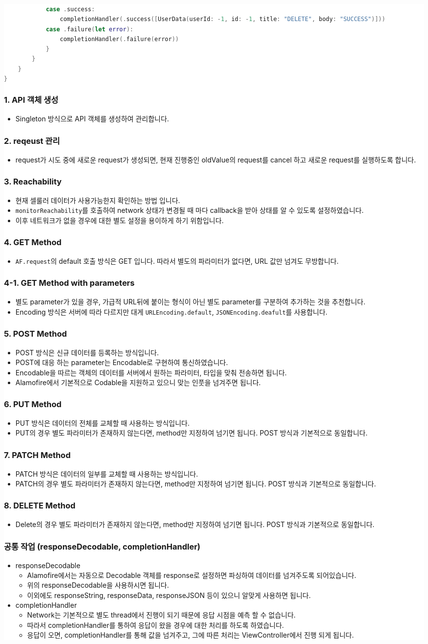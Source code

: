 ```swift
            case .success:
                completionHandler(.success([UserData(userId: -1, id: -1, title: "DELETE", body: "SUCCESS")]))
            case .failure(let error):
                completionHandler(.failure(error))
            }
        }
    }
}
```

### 1. API 객체 생성
- Singleton 방식으로 API 객체를 생성하여 관리합니다.

### 2. reqeust 관리
- request가 시도 중에 새로운 request가 생성되면, 현재 진행중인 oldValue의 request를 cancel 하고 새로운 request를 실행하도록 합니다.

### 3. Reachability
- 현재 셀룰러 데이터가 사용가능한지 확인하는 방법 입니다.
- `monitorReachability`를 호출하여 network 상태가 변경될 때 마다 callback을 받아 상태를 알 수 있도록 설정하였습니다.
- 이후 네트워크가 없을 경우에 대한 별도 설정을 용이하게 하기 위함입니다.

### 4. GET Method
- `AF.request`의 default 호출 방식은 GET 입니다. 따라서 별도의 파라미터가 없다면, URL 값만 넘겨도 무방합니다.

### 4-1. GET Method with parameters
- 별도 parameter가 있을 경우, 가급적 URL뒤에 붙이는 형식이 아닌 별도 parameter를 구분하여 추가하는 것을 추천합니다.
- Encoding 방식은 서버에 따라 다르지만 대게 `URLEncoding.default`, `JSONEncoding.deafult`를 사용합니다.

### 5. POST Method
- POST 방식은 신규 데이터를 등록하는 방식입니다.
- POST에 대응 하는 parameter는 Encodable로 구현하여 통신하였습니다.
- Encodable을 따르는 객체의 데이터를 서버에서 원하는 파라미터, 타입을 맞춰 전송하면 됩니다.
- Alamofire에서 기본적으로 Codable을 지원하고 있으니 맞는 인풋을 넘겨주면 됩니다.

### 6. PUT Method
- PUT 방식은 데이터의 전체를 교체할 때 사용하는 방식입니다.
- PUT의 경우 별도 파라미터가 존재하지 않는다면, method만 지정하여 넘기면 됩니다. POST 방식과 기본적으로 동일합니다.

### 7. PATCH Method
- PATCH 방식은 데이터의 일부를 교체할 때 사용하는 방식입니다.
- PATCH의 경우 별도 파라미터가 존재하지 않는다면, method만 지정하여 넘기면 됩니다. POST 방식과 기본적으로 동일합니다.

### 8. DELETE Method
- Delete의 경우 별도 파라미터가 존재하지 않는다면, method만 지정하여 넘기면 됩니다. POST 방식과 기본적으로 동일합니다.

### 공통 작업 (responseDecodable, completionHandler)
- responseDecodable
	- Alamofire에서는 자동으로 Decodable 객체를 response로 설정하면 파싱하여 데이터를 넘겨주도록 되어있습니다.
	- 위의 responseDecodable을 사용하시면 됩니다.
	- 이외에도 responseString, responseData, responseJSON 등이 있으니 알맞게 사용하면 됩니다.
- completionHandler
	- Network는 기본적으로 별도 thread에서 진행이 되기 때문에 응답 시점을 예측 할 수 없습니다.
	- 따라서 completionHandler를 통하여 응답이 왔을 경우에 대한 처리를 하도록 하였습니다.
	- 응답이 오면, completionHandler를 통해 값을 넘겨주고, 그에 따른 처리는 ViewController에서 진행 되게 됩니다.
